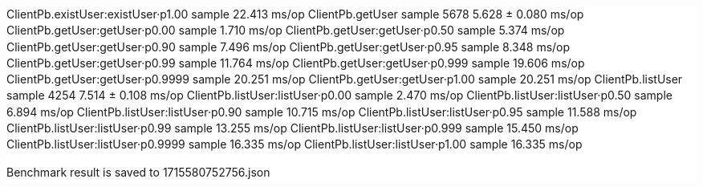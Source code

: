 ClientPb.existUser:existUser·p1.00      sample        22.413           ms/op
ClientPb.getUser                        sample  5678   5.628 ± 0.080   ms/op
ClientPb.getUser:getUser·p0.00          sample         1.710           ms/op
ClientPb.getUser:getUser·p0.50          sample         5.374           ms/op
ClientPb.getUser:getUser·p0.90          sample         7.496           ms/op
ClientPb.getUser:getUser·p0.95          sample         8.348           ms/op
ClientPb.getUser:getUser·p0.99          sample        11.764           ms/op
ClientPb.getUser:getUser·p0.999         sample        19.606           ms/op
ClientPb.getUser:getUser·p0.9999        sample        20.251           ms/op
ClientPb.getUser:getUser·p1.00          sample        20.251           ms/op
ClientPb.listUser                       sample  4254   7.514 ± 0.108   ms/op
ClientPb.listUser:listUser·p0.00        sample         2.470           ms/op
ClientPb.listUser:listUser·p0.50        sample         6.894           ms/op
ClientPb.listUser:listUser·p0.90        sample        10.715           ms/op
ClientPb.listUser:listUser·p0.95        sample        11.588           ms/op
ClientPb.listUser:listUser·p0.99        sample        13.255           ms/op
ClientPb.listUser:listUser·p0.999       sample        15.450           ms/op
ClientPb.listUser:listUser·p0.9999      sample        16.335           ms/op
ClientPb.listUser:listUser·p1.00        sample        16.335           ms/op

Benchmark result is saved to 1715580752756.json

